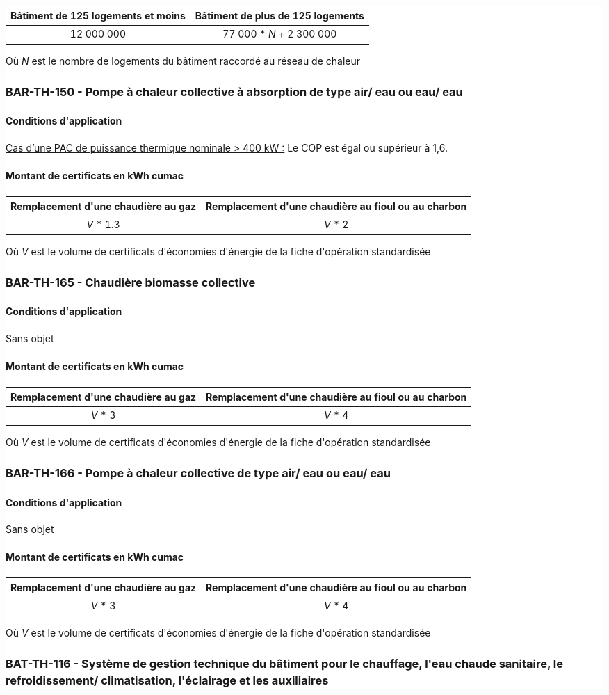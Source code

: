| Bâtiment de 125 logements et moins | Bâtiment de plus de 125 logements |
|:----:|:----:|
| 12 000 000 | 77 000 * $N$ + 2 300 000 |

Où $N$ est le nombre de logements du bâtiment raccordé au réseau de chaleur

### BAR-TH-150 - Pompe à chaleur collective à absorption de type air/ eau ou eau/ eau

#### Conditions d'application

<u>Cas d’une PAC de puissance thermique nominale > 400 kW :</u>
Le COP est égal ou supérieur à 1,6. 

#### Montant de certificats en kWh cumac

| Remplacement d'une chaudière au gaz | Remplacement d'une chaudière au fioul ou au charbon |
|:----:|:----:|
| $V$ * 1.3 | $V$ * 2 |

Où $V$ est le volume de certificats d'économies d'énergie de la fiche d'opération standardisée

### BAR-TH-165 - Chaudière biomasse collective

#### Conditions d'application

Sans objet

#### Montant de certificats en kWh cumac

| Remplacement d'une chaudière au gaz | Remplacement d'une chaudière au fioul ou au charbon |
|:----:|:----:|
| $V$ * 3 | $V$ * 4 |

Où $V$ est le volume de certificats d'économies d'énergie de la fiche d'opération standardisée

### BAR-TH-166 - Pompe à chaleur collective de type air/ eau ou eau/ eau

#### Conditions d'application

Sans objet

#### Montant de certificats en kWh cumac

| Remplacement d'une chaudière au gaz | Remplacement d'une chaudière au fioul ou au charbon |
|:----:|:----:|
| $V$ * 3 | $V$ * 4 |

Où $V$ est le volume de certificats d'économies d'énergie de la fiche d'opération standardisée

### BAT-TH-116 - Système de gestion technique du bâtiment pour le chauffage, l'eau chaude sanitaire, le refroidissement/ climatisation, l'éclairage et les auxiliaires
